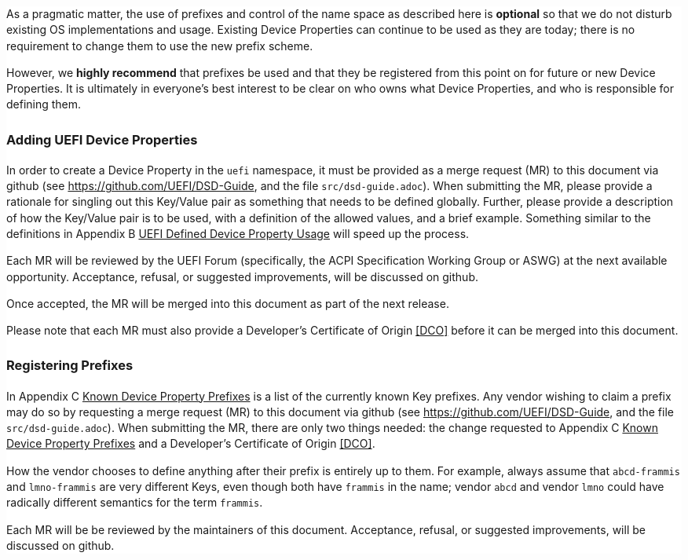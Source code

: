 As a pragmatic matter, the use of prefixes and control of the name space
as described here is **optional** so that we do not disturb existing OS
implementations and usage. Existing Device Properties can continue to be
used as they are today; there is no requirement to change them to use
the new prefix scheme.

However, we **highly recommend** that prefixes be used and that they be
registered from this point on for future or new Device Properties. It is
ultimately in everyone’s best interest to be clear on who owns what
Device Properties, and who is responsible for defining them.

</div>

### Adding UEFI Device Properties

In order to create a Device Property in the `uefi` namespace, it must be
provided as a merge request (MR) to this document via github (see
<https://github.com/UEFI/DSD-Guide>, and the file `src/dsd-guide.adoc`).
When submitting the MR, please provide a rationale for singling out this
Key/Value pair as something that needs to be defined globally. Further,
please provide a description of how the Key/Value pair is to be used,
with a definition of the allowed values, and a brief example. Something
similar to the definitions in Appendix B [UEFI Defined Device Property
Usage](#_uefi_defined_device_property_usage:) will speed up the process.

Each MR will be reviewed by the UEFI Forum (specifically, the ACPI
Specification Working Group or ASWG) at the next available opportunity.
Acceptance, refusal, or suggested improvements, will be discussed on
github.

Once accepted, the MR will be merged into this document as part of the
next release.

Please note that each MR must also provide a Developer’s Certificate of
Origin [\[DCO\]](#DCO) before it can be merged into this document.

### Registering Prefixes

In Appendix C [Known Device Property
Prefixes](#_known_device_property_prefixes) is a list of the currently
known Key prefixes. Any vendor wishing to claim a prefix may do so by
requesting a merge request (MR) to this document via github (see
<https://github.com/UEFI/DSD-Guide>, and the file `src/dsd-guide.adoc`).
When submitting the MR, there are only two things needed: the change
requested to Appendix C [Known Device Property
Prefixes](#_known_device_property_prefixes) and a Developer’s
Certificate of Origin [\[DCO\]](#DCO).

How the vendor chooses to define anything after their prefix is entirely
up to them. For example, always assume that `abcd-frammis` and
`lmno-frammis` are very different Keys, even though both have `frammis`
in the name; vendor `abcd` and vendor `lmno` could have radically
different semantics for the term `frammis`.

Each MR will be be reviewed by the maintainers of this document.
Acceptance, refusal, or suggested improvements, will be discussed on
github.
